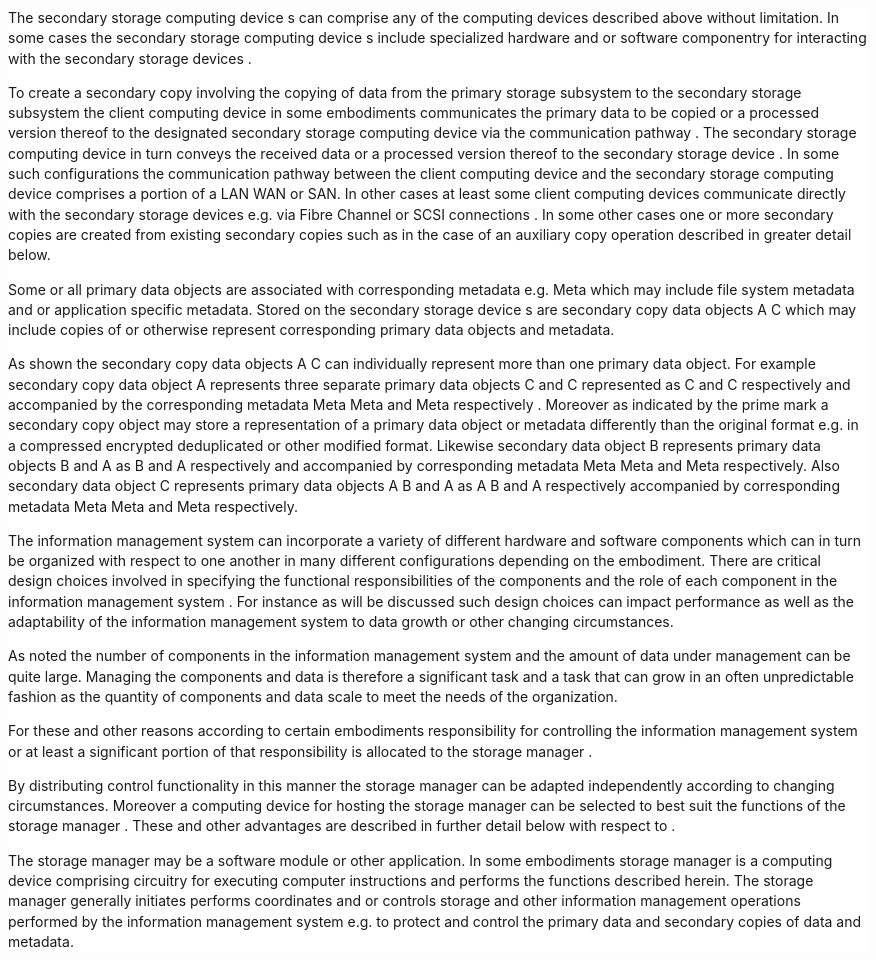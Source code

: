 The secondary storage computing device s can comprise any of the computing devices described above without limitation. In some cases the secondary storage computing device s include specialized hardware and or software componentry for interacting with the secondary storage devices .

To create a secondary copy involving the copying of data from the primary storage subsystem to the secondary storage subsystem the client computing device in some embodiments communicates the primary data to be copied or a processed version thereof to the designated secondary storage computing device via the communication pathway . The secondary storage computing device in turn conveys the received data or a processed version thereof to the secondary storage device . In some such configurations the communication pathway between the client computing device and the secondary storage computing device comprises a portion of a LAN WAN or SAN. In other cases at least some client computing devices communicate directly with the secondary storage devices e.g. via Fibre Channel or SCSI connections . In some other cases one or more secondary copies are created from existing secondary copies such as in the case of an auxiliary copy operation described in greater detail below.

Some or all primary data objects are associated with corresponding metadata e.g. Meta which may include file system metadata and or application specific metadata. Stored on the secondary storage device s are secondary copy data objects A C which may include copies of or otherwise represent corresponding primary data objects and metadata.

As shown the secondary copy data objects A C can individually represent more than one primary data object. For example secondary copy data object A represents three separate primary data objects C and C represented as C and C respectively and accompanied by the corresponding metadata Meta Meta and Meta respectively . Moreover as indicated by the prime mark a secondary copy object may store a representation of a primary data object or metadata differently than the original format e.g. in a compressed encrypted deduplicated or other modified format. Likewise secondary data object B represents primary data objects B and A as B and A respectively and accompanied by corresponding metadata Meta Meta and Meta respectively. Also secondary data object C represents primary data objects A B and A as A B and A respectively accompanied by corresponding metadata Meta Meta and Meta respectively.

The information management system can incorporate a variety of different hardware and software components which can in turn be organized with respect to one another in many different configurations depending on the embodiment. There are critical design choices involved in specifying the functional responsibilities of the components and the role of each component in the information management system . For instance as will be discussed such design choices can impact performance as well as the adaptability of the information management system to data growth or other changing circumstances.

As noted the number of components in the information management system and the amount of data under management can be quite large. Managing the components and data is therefore a significant task and a task that can grow in an often unpredictable fashion as the quantity of components and data scale to meet the needs of the organization.

For these and other reasons according to certain embodiments responsibility for controlling the information management system or at least a significant portion of that responsibility is allocated to the storage manager .

By distributing control functionality in this manner the storage manager can be adapted independently according to changing circumstances. Moreover a computing device for hosting the storage manager can be selected to best suit the functions of the storage manager . These and other advantages are described in further detail below with respect to .

The storage manager may be a software module or other application. In some embodiments storage manager is a computing device comprising circuitry for executing computer instructions and performs the functions described herein. The storage manager generally initiates performs coordinates and or controls storage and other information management operations performed by the information management system e.g. to protect and control the primary data and secondary copies of data and metadata.
